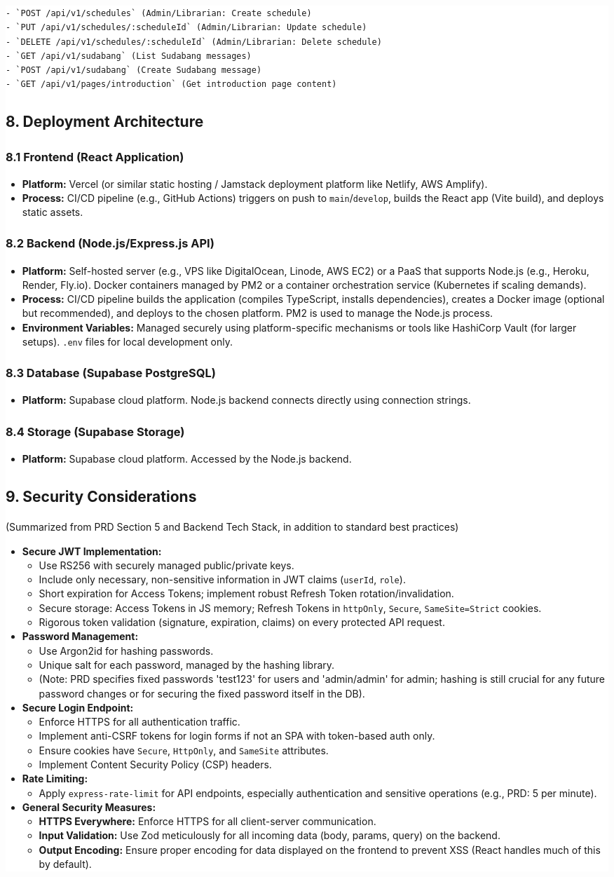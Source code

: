     - `POST /api/v1/schedules` (Admin/Librarian: Create schedule)
    - `PUT /api/v1/schedules/:scheduleId` (Admin/Librarian: Update schedule)
    - `DELETE /api/v1/schedules/:scheduleId` (Admin/Librarian: Delete schedule)
    - `GET /api/v1/sudabang` (List Sudabang messages)
    - `POST /api/v1/sudabang` (Create Sudabang message)
    - `GET /api/v1/pages/introduction` (Get introduction page content)

## 8. Deployment Architecture

### 8.1 Frontend (React Application)
- **Platform:** Vercel (or similar static hosting / Jamstack deployment platform like Netlify, AWS Amplify).
- **Process:** CI/CD pipeline (e.g., GitHub Actions) triggers on push to `main`/`develop`, builds the React app (Vite build), and deploys static assets.

### 8.2 Backend (Node.js/Express.js API)
- **Platform:** Self-hosted server (e.g., VPS like DigitalOcean, Linode, AWS EC2) or a PaaS that supports Node.js (e.g., Heroku, Render, Fly.io). Docker containers managed by PM2 or a container orchestration service (Kubernetes if scaling demands).
- **Process:** CI/CD pipeline builds the application (compiles TypeScript, installs dependencies), creates a Docker image (optional but recommended), and deploys to the chosen platform. PM2 is used to manage the Node.js process.
- **Environment Variables:** Managed securely using platform-specific mechanisms or tools like HashiCorp Vault (for larger setups). `.env` files for local development only.

### 8.3 Database (Supabase PostgreSQL)
- **Platform:** Supabase cloud platform. Node.js backend connects directly using connection strings.

### 8.4 Storage (Supabase Storage)
- **Platform:** Supabase cloud platform. Accessed by the Node.js backend.

## 9. Security Considerations
(Summarized from PRD Section 5 and Backend Tech Stack, in addition to standard best practices)

- **Secure JWT Implementation:**
    - Use RS256 with securely managed public/private keys.
    - Include only necessary, non-sensitive information in JWT claims (`userId`, `role`).
    - Short expiration for Access Tokens; implement robust Refresh Token rotation/invalidation.
    - Secure storage: Access Tokens in JS memory; Refresh Tokens in `httpOnly`, `Secure`, `SameSite=Strict` cookies.
    - Rigorous token validation (signature, expiration, claims) on every protected API request.
- **Password Management:**
    - Use Argon2id for hashing passwords.
    - Unique salt for each password, managed by the hashing library.
    - (Note: PRD specifies fixed passwords 'test123' for users and 'admin/admin' for admin; hashing is still crucial for any future password changes or for securing the fixed password itself in the DB).
- **Secure Login Endpoint:**
    - Enforce HTTPS for all authentication traffic.
    - Implement anti-CSRF tokens for login forms if not an SPA with token-based auth only.
    - Ensure cookies have `Secure`, `HttpOnly`, and `SameSite` attributes.
    - Implement Content Security Policy (CSP) headers.
- **Rate Limiting:**
    - Apply `express-rate-limit` for API endpoints, especially authentication and sensitive operations (e.g., PRD: 5 per minute).
- **General Security Measures:**
    - **HTTPS Everywhere:** Enforce HTTPS for all client-server communication.
    - **Input Validation:** Use Zod meticulously for all incoming data (body, params, query) on the backend.
    - **Output Encoding:** Ensure proper encoding for data displayed on the frontend to prevent XSS (React handles much of this by default).